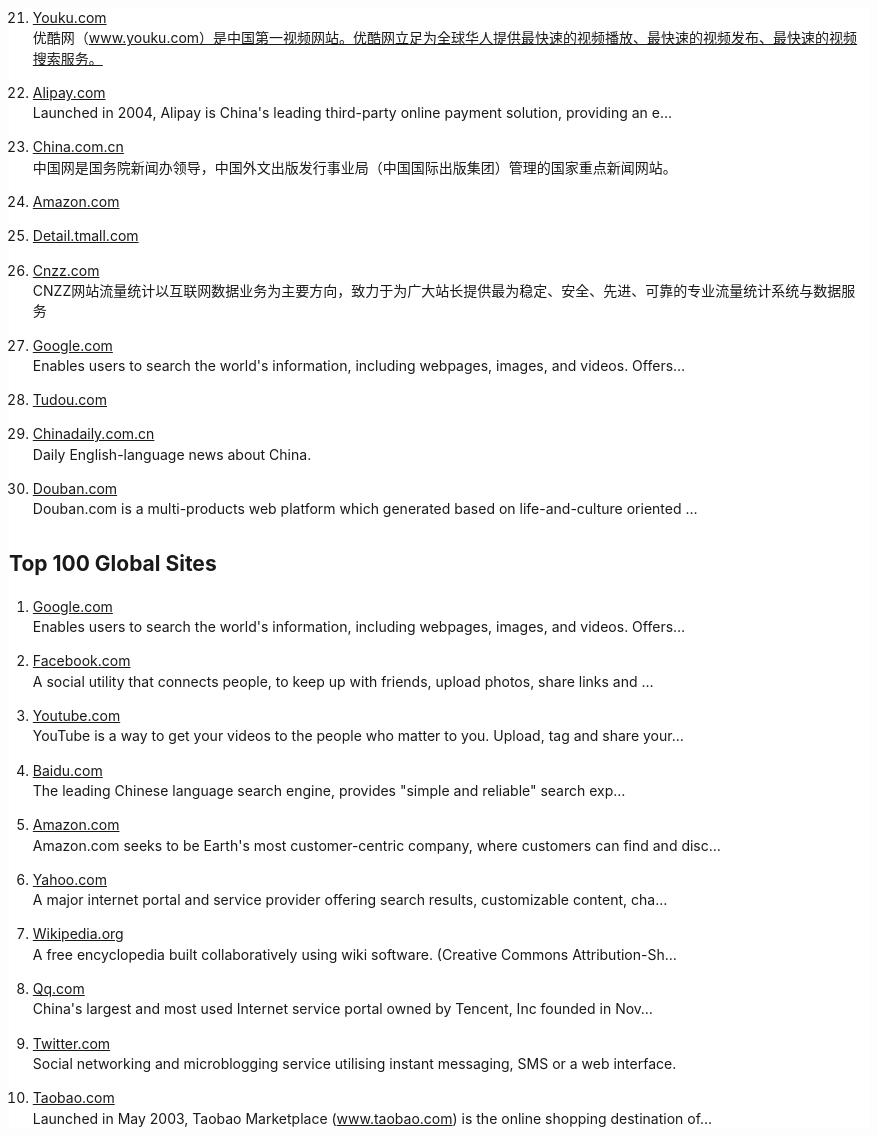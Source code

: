 21. [Youku.com](http://www.youku.com)  
    优酷网（www.youku.com）是中国第一视频网站。优酷网立足为全球华人提供最快速的视频播放、最快速的视频发布、最快速的视频搜索服务。

22. [Alipay.com](http://www.alipay.com)  
    Launched in 2004, Alipay is China's leading third-party online payment solution, providing an e…

23. [China.com.cn](http://www.china.com.cn)  
    中国网是国务院新闻办领导，中国外文出版发行事业局（中国国际出版集团）管理的国家重点新闻网站。

24. [Amazon.com](https://www.amazon.com) 

25. [Detail.tmall.com](http://Detail.tmall.com) 

26. [Cnzz.com](http://www.cnzz.com)  
    CNZZ网站流量统计以互联网数据业务为主要方向，致力于为广大站长提供最为稳定、安全、先进、可靠的专业流量统计系统与数据服务

27. [Google.com](https://www.google.com)  
    Enables users to search the world's information, including webpages, images, and videos. Offers…

28. [Tudou.com](http://www.tudou.com)  

29. [Chinadaily.com.cn](http://www.chinadaily.com.cn)  
    Daily English-language news about China.

30. [Douban.com](http://www.douban.com)  
    Douban.com is a multi-products web platform which generated based on life-and-culture oriented …   

## Top 100 Global Sites

1. [Google.com](https://www.google.com)  
    Enables users to search the world's information, including webpages, images, and videos. Offers…  

2. [Facebook.com](https://www.facebook.com)  
    A social utility that connects people, to keep up with friends, upload photos, share links and …

3. [Youtube.com](https://www.youtube.com)  
    YouTube is a way to get your videos to the people who matter to you. Upload, tag and share your…

4. [Baidu.com](https://www.baidu.com)  
    The leading Chinese language search engine, provides "simple and reliable" search exp…

5. [Amazon.com](http://www.amazon.com)  
    Amazon.com seeks to be Earth's most customer-centric company, where customers can find and disc…

6. [Yahoo.com](http://www.yahoo.com)  
    A major internet portal and service provider offering search results, customizable content, cha…

7. [Wikipedia.org](http://www.wikipedia.org)  
    A free encyclopedia built collaboratively using wiki software. (Creative Commons Attribution-Sh…

8. [Qq.com](http://www.qq.com)  
    China's largest and most used Internet service portal owned by Tencent, Inc founded in Nov…

9. [Twitter.com](https://www.twitter.com)  
    Social networking and microblogging service utilising instant messaging, SMS or a web interface.

10. [Taobao.com](http://www.taobao.com)  
    Launched in May 2003, Taobao Marketplace (www.taobao.com) is the online shopping destination of…
